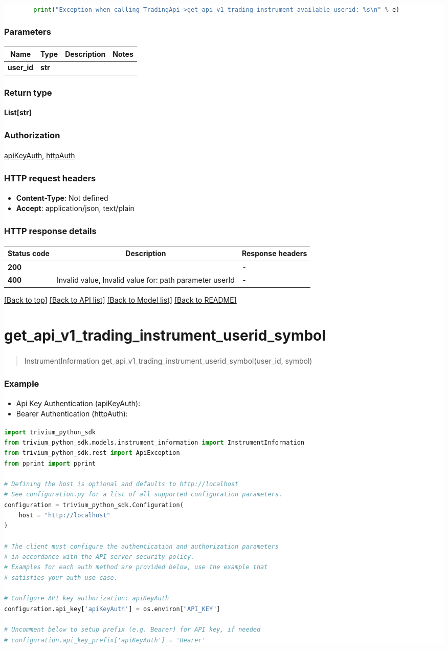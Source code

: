 ```python
        print("Exception when calling TradingApi->get_api_v1_trading_instrument_available_userid: %s\n" % e)
```



### Parameters


Name | Type | Description  | Notes
------------- | ------------- | ------------- | -------------
 **user_id** | **str**|  | 

### Return type

**List[str]**

### Authorization

[apiKeyAuth](../README.md#apiKeyAuth), [httpAuth](../README.md#httpAuth)

### HTTP request headers

 - **Content-Type**: Not defined
 - **Accept**: application/json, text/plain

### HTTP response details

| Status code | Description | Response headers |
|-------------|-------------|------------------|
**200** |  |  -  |
**400** | Invalid value, Invalid value for: path parameter userId |  -  |

[[Back to top]](#) [[Back to API list]](../README.md#documentation-for-api-endpoints) [[Back to Model list]](../README.md#documentation-for-models) [[Back to README]](../README.md)

# **get_api_v1_trading_instrument_userid_symbol**
> InstrumentInformation get_api_v1_trading_instrument_userid_symbol(user_id, symbol)

### Example

* Api Key Authentication (apiKeyAuth):
* Bearer Authentication (httpAuth):

```python
import trivium_python_sdk
from trivium_python_sdk.models.instrument_information import InstrumentInformation
from trivium_python_sdk.rest import ApiException
from pprint import pprint

# Defining the host is optional and defaults to http://localhost
# See configuration.py for a list of all supported configuration parameters.
configuration = trivium_python_sdk.Configuration(
    host = "http://localhost"
)

# The client must configure the authentication and authorization parameters
# in accordance with the API server security policy.
# Examples for each auth method are provided below, use the example that
# satisfies your auth use case.

# Configure API key authorization: apiKeyAuth
configuration.api_key['apiKeyAuth'] = os.environ["API_KEY"]

# Uncomment below to setup prefix (e.g. Bearer) for API key, if needed
# configuration.api_key_prefix['apiKeyAuth'] = 'Bearer'
```